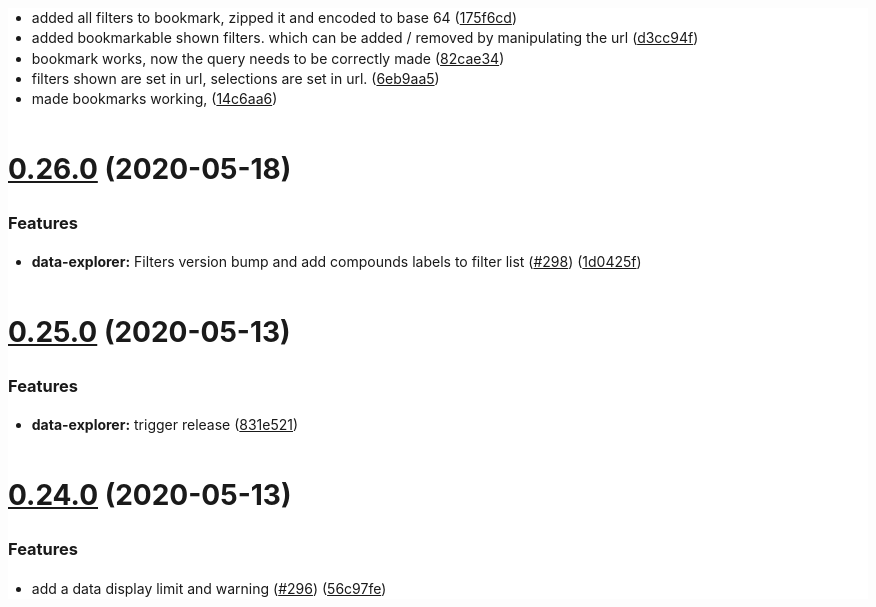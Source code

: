 * added all filters to bookmark, zipped it and encoded to base 64 ([175f6cd](https://github.com/molgenis/molgenis-frontend/commit/175f6cd))
* added bookmarkable shown filters. which can be added / removed by manipulating the url ([d3cc94f](https://github.com/molgenis/molgenis-frontend/commit/d3cc94f))
* bookmark works, now the query needs to be correctly made ([82cae34](https://github.com/molgenis/molgenis-frontend/commit/82cae34))
* filters shown are set in url, selections are set in url. ([6eb9aa5](https://github.com/molgenis/molgenis-frontend/commit/6eb9aa5))
* made bookmarks working, ([14c6aa6](https://github.com/molgenis/molgenis-frontend/commit/14c6aa6))





# [0.26.0](https://github.com/molgenis/molgenis-frontend/compare/@molgenis-experimental/data-explorer@0.25.0...@molgenis-experimental/data-explorer@0.26.0) (2020-05-18)


### Features

* **data-explorer:** Filters version bump and add compounds labels to filter list ([#298](https://github.com/molgenis/molgenis-frontend/issues/298)) ([1d0425f](https://github.com/molgenis/molgenis-frontend/commit/1d0425f))





# [0.25.0](https://github.com/molgenis/molgenis-frontend/compare/@molgenis-experimental/data-explorer@0.24.0...@molgenis-experimental/data-explorer@0.25.0) (2020-05-13)


### Features

* **data-explorer:** trigger release ([831e521](https://github.com/molgenis/molgenis-frontend/commit/831e521))





# [0.24.0](https://github.com/molgenis/molgenis-frontend/compare/@molgenis-experimental/data-explorer@0.23.3...@molgenis-experimental/data-explorer@0.24.0) (2020-05-13)


### Features

* add a data display limit and warning ([#296](https://github.com/molgenis/molgenis-frontend/issues/296)) ([56c97fe](https://github.com/molgenis/molgenis-frontend/commit/56c97fe))




